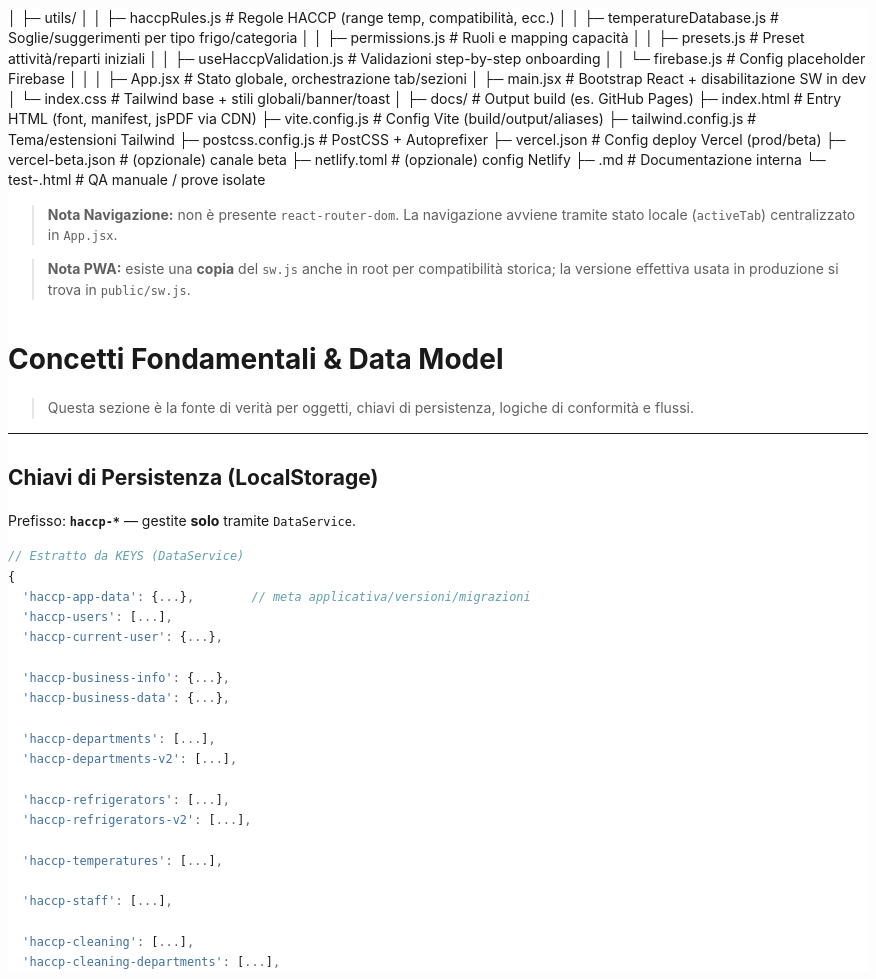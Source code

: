 │ ├─ utils/
│ │ ├─ haccpRules.js # Regole HACCP (range temp, compatibilità, ecc.)
│ │ ├─ temperatureDatabase.js # Soglie/suggerimenti per tipo frigo/categoria
│ │ ├─ permissions.js # Ruoli e mapping capacità
│ │ ├─ presets.js # Preset attività/reparti iniziali
│ │ ├─ useHaccpValidation.js # Validazioni step-by-step onboarding
│ │ └─ firebase.js # Config placeholder Firebase
│ │
│ ├─ App.jsx # Stato globale, orchestrazione tab/sezioni
│ ├─ main.jsx # Bootstrap React + disabilitazione SW in dev
│ └─ index.css # Tailwind base + stili globali/banner/toast
│
├─ docs/ # Output build (es. GitHub Pages)
├─ index.html # Entry HTML (font, manifest, jsPDF via CDN)
├─ vite.config.js # Config Vite (build/output/aliases)
├─ tailwind.config.js # Tema/estensioni Tailwind
├─ postcss.config.js # PostCSS + Autoprefixer
├─ vercel.json # Config deploy Vercel (prod/beta)
├─ vercel-beta.json # (opzionale) canale beta
├─ netlify.toml # (opzionale) config Netlify
├─ .md # Documentazione interna
└─ test-.html # QA manuale / prove isolate


> **Nota Navigazione:** non è presente `react-router-dom`. La navigazione avviene tramite stato locale (`activeTab`) centralizzato in `App.jsx`.

> **Nota PWA:** esiste una **copia** del `sw.js` anche in root per compatibilità storica; la versione effettiva usata in produzione si trova in `public/sw.js`.


# Concetti Fondamentali & Data Model

> Questa sezione è la fonte di verità per oggetti, chiavi di persistenza, logiche di conformità e flussi.

---

## Chiavi di Persistenza (LocalStorage)

Prefisso: **`haccp-*`** — gestite **solo** tramite `DataService`.

```js
// Estratto da KEYS (DataService)
{
  'haccp-app-data': {...},        // meta applicativa/versioni/migrazioni
  'haccp-users': [...],
  'haccp-current-user': {...},

  'haccp-business-info': {...},
  'haccp-business-data': {...},

  'haccp-departments': [...],
  'haccp-departments-v2': [...],

  'haccp-refrigerators': [...],
  'haccp-refrigerators-v2': [...],

  'haccp-temperatures': [...],

  'haccp-staff': [...],

  'haccp-cleaning': [...],
  'haccp-cleaning-departments': [...],

```